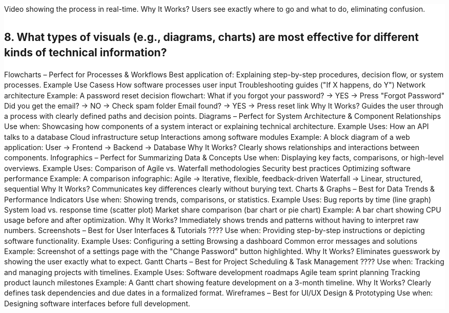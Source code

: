 Video showing the process in real-time.
Why It Works? Users see exactly where to go and what to do, eliminating confusion.

## 8. What types of visuals (e.g., diagrams, charts) are most effective for different kinds of technical information?

Flowcharts – Perfect for Processes & Workflows 
Best application of: Explaining step-by-step procedures, decision flow, or system processes.
Example Use Casess
How software processes user input
Troubleshooting guides ("If X happens, do Y")
Network architecture
Example:
A password reset decision flowchart:
What if you forgot your password? → YES → Press "Forgot Password"
Did you get the email? → NO → Check spam folder
Email found? → YES → Press reset link
Why It Works? Guides the user through a process with clearly defined paths and decision points.
Diagrams – Perfect for System Architecture & Component Relationships 
Use when: Showcasing how components of a system interact or explaining technical architecture.
Example Uses:
How an API talks to a database
Cloud infrastructure setup
Interactions among software modules
Example: A block diagram of a web application:
User → Frontend →  Backend → Database
Why It Works? Clearly shows relationships and interactions between components.
Infographics – Perfect for Summarizing Data & Concepts 
Use when: Displaying key facts, comparisons, or high-level overviews.
Example Uses:
Comparison of Agile vs. Waterfall methodologies
Security best practices
Optimizing software performance
Example: A comparison infographic:
Agile → Iterative, flexible, feedback-driven
Waterfall → Linear, structured, sequential
Why It Works? Communicates key differences clearly without burying text.
Charts & Graphs – Best for Data Trends & Performance Indicators 
Use when: Showing trends, comparisons, or statistics.
Example Uses:
Bug reports by time (line graph)
System load vs. response time (scatter plot)
Market share comparison (bar chart or pie chart)
Example: A bar chart showing CPU usage before and after optimization.
Why It Works? Immediately shows trends and patterns without having to interpret raw numbers.
Screenshots – Best for User Interfaces & Tutorials ????
Use when: Providing step-by-step instructions or depicting software functionality.
Example Uses:
Configuring a setting
Browsing a dashboard
Common error messages and solutions
Example: Screenshot of a settings page with the "Change Password" button highlighted.
Why It Works? Eliminates guesswork by showing the user exactly what to expect.
Gantt Charts – Best for Project Scheduling & Task Management ????
Use when: Tracking and managing projects with timelines.
Example Uses:
Software development roadmaps
Agile team sprint planning
Tracking product launch milestones
Example: A Gantt chart showing feature development on a 3-month timeline.
Why It Works? Clearly defines task dependencies and due dates in a formalized format.
Wireframes – Best for UI/UX Design & Prototyping 
Use when: Designing software interfaces before full development.